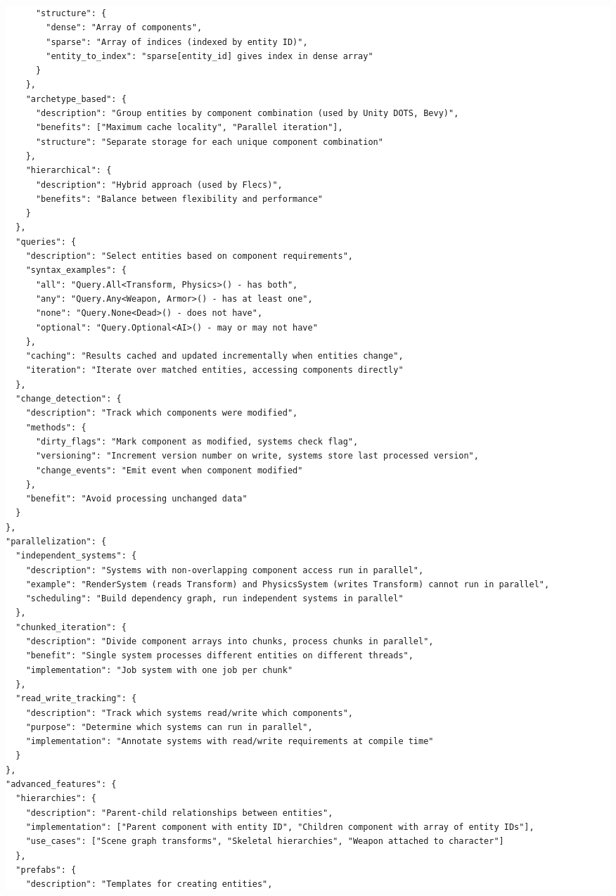           "structure": {
            "dense": "Array of components",
            "sparse": "Array of indices (indexed by entity ID)",
            "entity_to_index": "sparse[entity_id] gives index in dense array"
          }
        },
        "archetype_based": {
          "description": "Group entities by component combination (used by Unity DOTS, Bevy)",
          "benefits": ["Maximum cache locality", "Parallel iteration"],
          "structure": "Separate storage for each unique component combination"
        },
        "hierarchical": {
          "description": "Hybrid approach (used by Flecs)",
          "benefits": "Balance between flexibility and performance"
        }
      },
      "queries": {
        "description": "Select entities based on component requirements",
        "syntax_examples": {
          "all": "Query.All<Transform, Physics>() - has both",
          "any": "Query.Any<Weapon, Armor>() - has at least one",
          "none": "Query.None<Dead>() - does not have",
          "optional": "Query.Optional<AI>() - may or may not have"
        },
        "caching": "Results cached and updated incrementally when entities change",
        "iteration": "Iterate over matched entities, accessing components directly"
      },
      "change_detection": {
        "description": "Track which components were modified",
        "methods": {
          "dirty_flags": "Mark component as modified, systems check flag",
          "versioning": "Increment version number on write, systems store last processed version",
          "change_events": "Emit event when component modified"
        },
        "benefit": "Avoid processing unchanged data"
      }
    },
    "parallelization": {
      "independent_systems": {
        "description": "Systems with non-overlapping component access run in parallel",
        "example": "RenderSystem (reads Transform) and PhysicsSystem (writes Transform) cannot run in parallel",
        "scheduling": "Build dependency graph, run independent systems in parallel"
      },
      "chunked_iteration": {
        "description": "Divide component arrays into chunks, process chunks in parallel",
        "benefit": "Single system processes different entities on different threads",
        "implementation": "Job system with one job per chunk"
      },
      "read_write_tracking": {
        "description": "Track which systems read/write which components",
        "purpose": "Determine which systems can run in parallel",
        "implementation": "Annotate systems with read/write requirements at compile time"
      }
    },
    "advanced_features": {
      "hierarchies": {
        "description": "Parent-child relationships between entities",
        "implementation": ["Parent component with entity ID", "Children component with array of entity IDs"],
        "use_cases": ["Scene graph transforms", "Skeletal hierarchies", "Weapon attached to character"]
      },
      "prefabs": {
        "description": "Templates for creating entities",